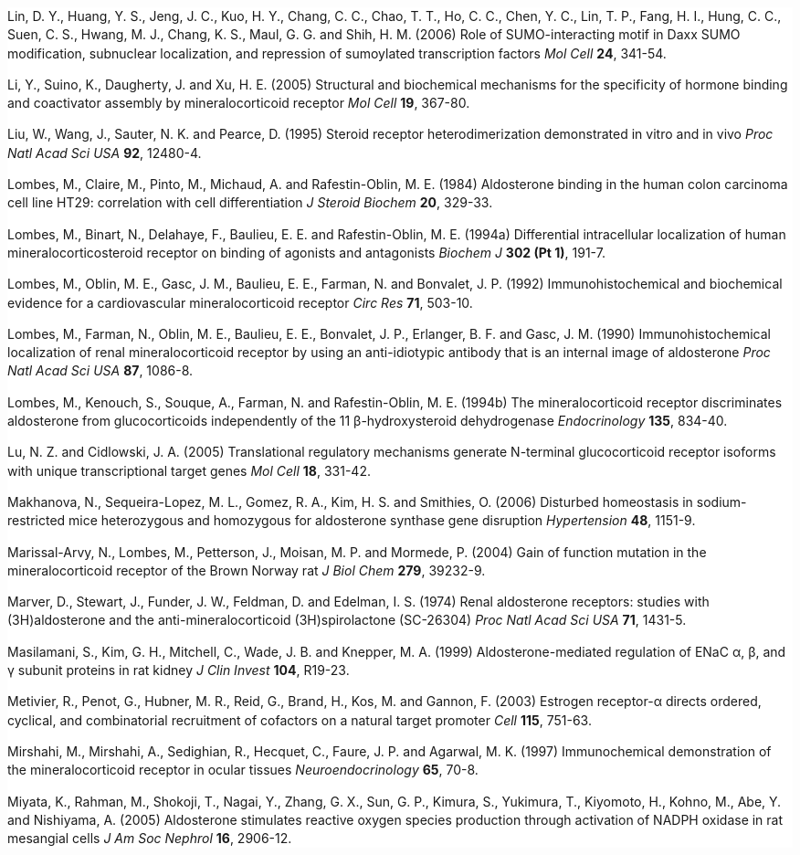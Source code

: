 Lin, D. Y., Huang, Y. S., Jeng, J. C., Kuo, H. Y., Chang, C. C., Chao, T. T., Ho, C. C., Chen, Y. C., Lin, T. P., Fang, H. I., Hung, C. C., Suen, C. S., Hwang, M. J., Chang, K. S., Maul, G. G. and Shih, H. M. (2006) Role of SUMO-interacting motif in Daxx SUMO modification, subnuclear localization, and repression of sumoylated transcription factors *Mol Cell* **24**, 341-54.

Li, Y., Suino, K., Daugherty, J. and Xu, H. E. (2005) Structural and biochemical mechanisms for the specificity of hormone binding and coactivator assembly by mineralocorticoid receptor *Mol Cell* **19**, 367-80.

Liu, W., Wang, J., Sauter, N. K. and Pearce, D. (1995) Steroid receptor heterodimerization demonstrated in vitro and in vivo *Proc Natl Acad Sci USA* **92**, 12480-4.

Lombes, M., Claire, M., Pinto, M., Michaud, A. and Rafestin-Oblin, M. E. (1984) Aldosterone binding in the human colon carcinoma cell line HT29: correlation with cell differentiation *J Steroid Biochem* **20**, 329-33.

Lombes, M., Binart, N., Delahaye, F., Baulieu, E. E. and Rafestin-Oblin, M. E. (1994a) Differential intracellular localization of human mineralocorticosteroid receptor on binding of agonists and antagonists *Biochem J* **302 (Pt 1)**, 191-7.

Lombes, M., Oblin, M. E., Gasc, J. M., Baulieu, E. E., Farman, N. and Bonvalet, J. P. (1992) Immunohistochemical and biochemical evidence for a cardiovascular mineralocorticoid receptor *Circ Res* **71**, 503-10.

Lombes, M., Farman, N., Oblin, M. E., Baulieu, E. E., Bonvalet, J. P., Erlanger, B. F. and Gasc, J. M. (1990) Immunohistochemical localization of renal mineralocorticoid receptor by using an anti-idiotypic antibody that is an internal image of aldosterone *Proc Natl Acad Sci USA* **87**, 1086-8.

Lombes, M., Kenouch, S., Souque, A., Farman, N. and Rafestin-Oblin, M. E. (1994b) The mineralocorticoid receptor discriminates aldosterone from glucocorticoids independently of the 11 β-hydroxysteroid dehydrogenase *Endocrinology* **135**, 834-40.

Lu, N. Z. and Cidlowski, J. A. (2005) Translational regulatory mechanisms generate N-terminal glucocorticoid receptor isoforms with unique transcriptional target genes *Mol Cell* **18**, 331-42.

Makhanova, N., Sequeira-Lopez, M. L., Gomez, R. A., Kim, H. S. and Smithies, O. (2006) Disturbed homeostasis in sodium-restricted mice heterozygous and homozygous for aldosterone synthase gene disruption *Hypertension* **48**, 1151-9.

Marissal-Arvy, N., Lombes, M., Petterson, J., Moisan, M. P. and Mormede, P. (2004) Gain of function mutation in the mineralocorticoid receptor of the Brown Norway rat *J Biol Chem* **279**, 39232-9.

Marver, D., Stewart, J., Funder, J. W., Feldman, D. and Edelman, I. S. (1974) Renal aldosterone receptors: studies with (3H)aldosterone and the anti-mineralocorticoid (3H)spirolactone (SC-26304) *Proc Natl Acad Sci USA* **71**, 1431-5.

Masilamani, S., Kim, G. H., Mitchell, C., Wade, J. B. and Knepper, M. A. (1999) Aldosterone-mediated regulation of ENaC α, β, and γ subunit proteins in rat kidney *J Clin Invest* **104**, R19-23.

Metivier, R., Penot, G., Hubner, M. R., Reid, G., Brand, H., Kos, M. and Gannon, F. (2003) Estrogen receptor-α directs ordered, cyclical, and combinatorial recruitment of cofactors on a natural target promoter *Cell* **115**, 751-63.

Mirshahi, M., Mirshahi, A., Sedighian, R., Hecquet, C., Faure, J. P. and Agarwal, M. K. (1997) Immunochemical demonstration of the mineralocorticoid receptor in ocular tissues *Neuroendocrinology* **65**, 70-8.

Miyata, K., Rahman, M., Shokoji, T., Nagai, Y., Zhang, G. X., Sun, G. P., Kimura, S., Yukimura, T., Kiyomoto, H., Kohno, M., Abe, Y. and Nishiyama, A. (2005) Aldosterone stimulates reactive oxygen species production through activation of NADPH oxidase in rat mesangial cells *J Am Soc Nephrol* **16**, 2906-12.
